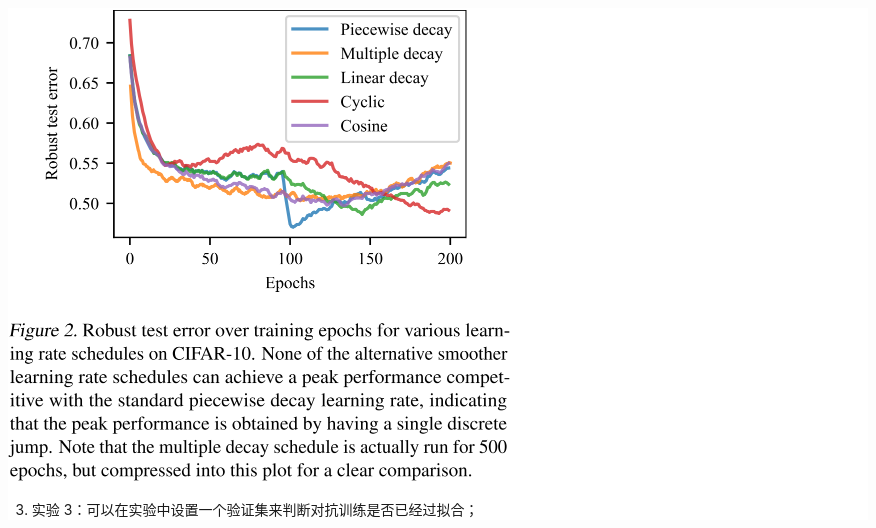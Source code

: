    <img src="pictures/image-20210212200229043.png" alt="image-20210212200229043" style="zoom:50%;" />

3. 实验 3：可以在实验中设置一个验证集来判断对抗训练是否已经过拟合；
   